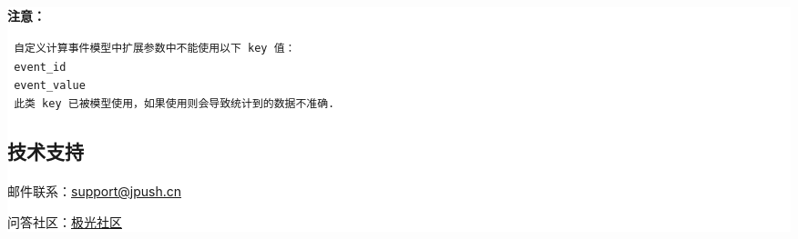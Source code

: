 **注意：**
     
     自定义计算事件模型中扩展参数中不能使用以下 key 值：
     event_id
     event_value
     此类 key 已被模型使用，如果使用则会导致统计到的数据不准确.

    
## 技术支持

邮件联系：<support@jpush.cn>

问答社区：[极光社区](http://community.jiguang.cn/)


